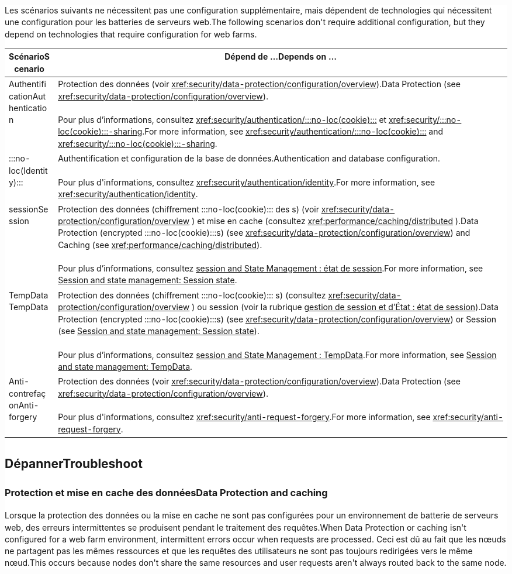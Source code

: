 <span data-ttu-id="3ec51-144">Les scénarios suivants ne nécessitent pas une configuration supplémentaire, mais dépendent de technologies qui nécessitent une configuration pour les batteries de serveurs web.</span><span class="sxs-lookup"><span data-stu-id="3ec51-144">The following scenarios don't require additional configuration, but they depend on technologies that require configuration for web farms.</span></span>

| <span data-ttu-id="3ec51-145">Scénario</span><span class="sxs-lookup"><span data-stu-id="3ec51-145">Scenario</span></span> | <span data-ttu-id="3ec51-146">Dépend de &hellip;</span><span class="sxs-lookup"><span data-stu-id="3ec51-146">Depends on &hellip;</span></span> |
| -------- | ------------------- |
| <span data-ttu-id="3ec51-147">Authentification</span><span class="sxs-lookup"><span data-stu-id="3ec51-147">Authentication</span></span> | <span data-ttu-id="3ec51-148">Protection des données (voir <xref:security/data-protection/configuration/overview>).</span><span class="sxs-lookup"><span data-stu-id="3ec51-148">Data Protection (see <xref:security/data-protection/configuration/overview>).</span></span><br><br><span data-ttu-id="3ec51-149">Pour plus d’informations, consultez <xref:security/authentication/:::no-loc(cookie):::> et <xref:security/:::no-loc(cookie):::-sharing>.</span><span class="sxs-lookup"><span data-stu-id="3ec51-149">For more information, see <xref:security/authentication/:::no-loc(cookie):::> and <xref:security/:::no-loc(cookie):::-sharing>.</span></span> |
| :::no-loc(Identity)::: | <span data-ttu-id="3ec51-150">Authentification et configuration de la base de données.</span><span class="sxs-lookup"><span data-stu-id="3ec51-150">Authentication and database configuration.</span></span><br><br><span data-ttu-id="3ec51-151">Pour plus d'informations, consultez <xref:security/authentication/identity>.</span><span class="sxs-lookup"><span data-stu-id="3ec51-151">For more information, see <xref:security/authentication/identity>.</span></span> |
| <span data-ttu-id="3ec51-152">session</span><span class="sxs-lookup"><span data-stu-id="3ec51-152">Session</span></span> | <span data-ttu-id="3ec51-153">Protection des données (chiffrement :::no-loc(cookie)::: des s) (voir <xref:security/data-protection/configuration/overview> ) et mise en cache (consultez <xref:performance/caching/distributed> ).</span><span class="sxs-lookup"><span data-stu-id="3ec51-153">Data Protection (encrypted :::no-loc(cookie):::s) (see <xref:security/data-protection/configuration/overview>) and Caching (see <xref:performance/caching/distributed>).</span></span><br><br><span data-ttu-id="3ec51-154">Pour plus d’informations, consultez [session and State Management : état de session](xref:fundamentals/app-state#session-state).</span><span class="sxs-lookup"><span data-stu-id="3ec51-154">For more information, see [Session and state management: Session state](xref:fundamentals/app-state#session-state).</span></span> |
| <span data-ttu-id="3ec51-155">TempData</span><span class="sxs-lookup"><span data-stu-id="3ec51-155">TempData</span></span> | <span data-ttu-id="3ec51-156">Protection des données (chiffrement :::no-loc(cookie)::: s) (consultez <xref:security/data-protection/configuration/overview> ) ou session (voir la rubrique [gestion de session et d’État : état de session](xref:fundamentals/app-state#session-state)).</span><span class="sxs-lookup"><span data-stu-id="3ec51-156">Data Protection (encrypted :::no-loc(cookie):::s) (see <xref:security/data-protection/configuration/overview>) or Session (see [Session and state management: Session state](xref:fundamentals/app-state#session-state)).</span></span><br><br><span data-ttu-id="3ec51-157">Pour plus d’informations, consultez [session and State Management : TempData](xref:fundamentals/app-state#tempdata).</span><span class="sxs-lookup"><span data-stu-id="3ec51-157">For more information, see [Session and state management: TempData](xref:fundamentals/app-state#tempdata).</span></span> |
| <span data-ttu-id="3ec51-158">Anti-contrefaçon</span><span class="sxs-lookup"><span data-stu-id="3ec51-158">Anti-forgery</span></span> | <span data-ttu-id="3ec51-159">Protection des données (voir <xref:security/data-protection/configuration/overview>).</span><span class="sxs-lookup"><span data-stu-id="3ec51-159">Data Protection (see <xref:security/data-protection/configuration/overview>).</span></span><br><br><span data-ttu-id="3ec51-160">Pour plus d'informations, consultez <xref:security/anti-request-forgery>.</span><span class="sxs-lookup"><span data-stu-id="3ec51-160">For more information, see <xref:security/anti-request-forgery>.</span></span> |

## <a name="troubleshoot"></a><span data-ttu-id="3ec51-161">Dépanner</span><span class="sxs-lookup"><span data-stu-id="3ec51-161">Troubleshoot</span></span>

### <a name="data-protection-and-caching"></a><span data-ttu-id="3ec51-162">Protection et mise en cache des données</span><span class="sxs-lookup"><span data-stu-id="3ec51-162">Data Protection and caching</span></span>

<span data-ttu-id="3ec51-163">Lorsque la protection des données ou la mise en cache ne sont pas configurées pour un environnement de batterie de serveurs web, des erreurs intermittentes se produisent pendant le traitement des requêtes.</span><span class="sxs-lookup"><span data-stu-id="3ec51-163">When Data Protection or caching isn't configured for a web farm environment, intermittent errors occur when requests are processed.</span></span> <span data-ttu-id="3ec51-164">Ceci est dû au fait que les nœuds ne partagent pas les mêmes ressources et que les requêtes des utilisateurs ne sont pas toujours redirigées vers le même nœud.</span><span class="sxs-lookup"><span data-stu-id="3ec51-164">This occurs because nodes don't share the same resources and user requests aren't always routed back to the same node.</span></span>
